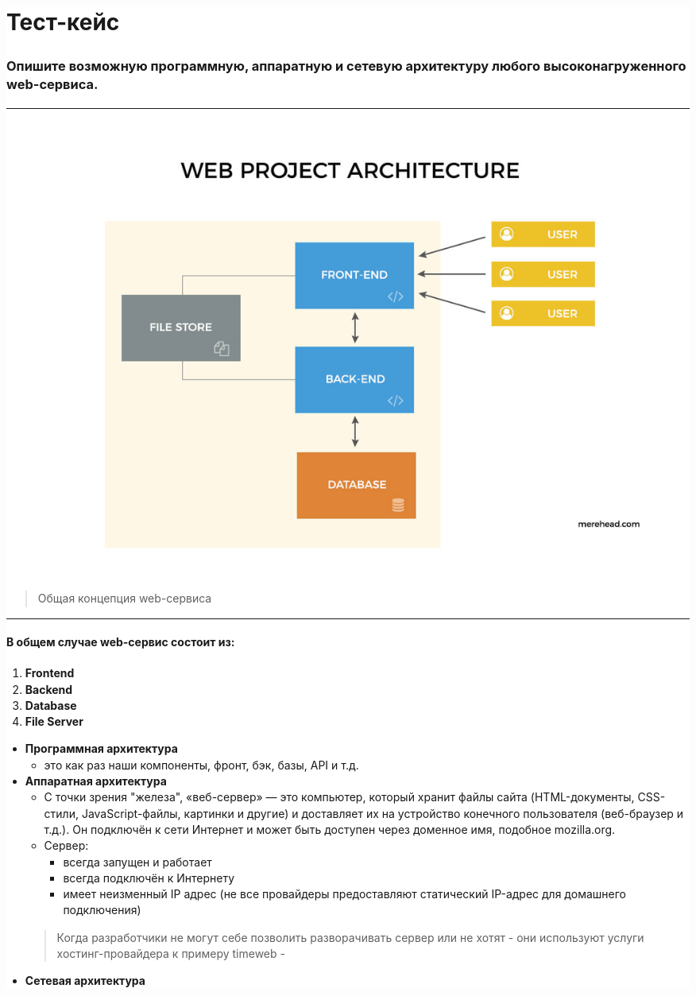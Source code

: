 # Тест-кейс
### Опишите возможную программную, аппаратную и сетевую архитектуру любого высоконагруженного web-сервиса. 

--- 

![alt text](https://github.com/mafin1799/BMSTU/blob/main/4term/Техническое%20собеседование/web1.jpg?raw=true)
> Общая концепция web-сервиса
---

#### В общем случае web-сервис состоит из:
1. **Frontend**
2. **Backend**
3. **Database**
4. **File Server**

- **Программная архитектура**
	- это как раз наши компоненты, фронт, бэк, базы, API и т.д.
 - **Аппаратная архитектура**
	- С точки зрения "железа", «веб-сервер» — это компьютер, который хранит файлы сайта (HTML-документы, CSS-стили, JavaScript-файлы, картинки и другие) и доставляет их на устройство конечного пользователя (веб-браузер и т.д.). Он подключён к сети Интернет и может быть доступен через доменное имя, подобное mozilla.org.
	- Cервер:
		-  всегда запущен и работает
		-  всегда подключён к Интернету
		-  имеет неизменный IP адрес (не все провайдеры предоставляют статический IP-адрес для домашнего подключения)
	> Когда разработчики не могут себе позволить разворачивать сервер или не хотят - они используют услуги хостинг-провайдера к примеру timeweb
		-
- **Сетевая архитектура**